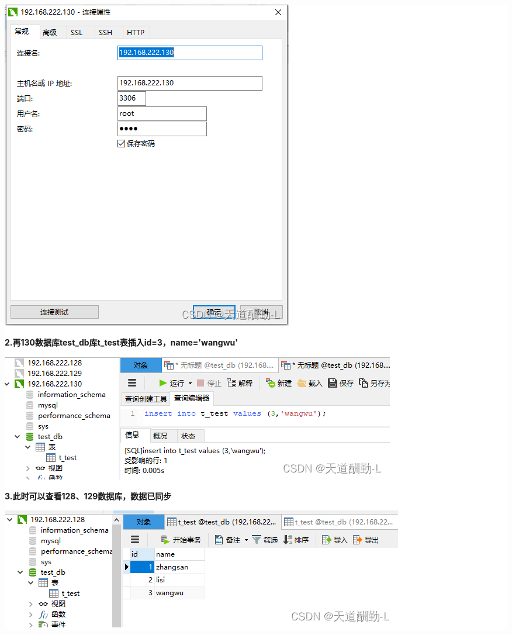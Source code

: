 ![img](images/79ec037a05a74ac2a7c3b81e8aa07b97.png)

**2.再130数据库test_db库t_test表插入id=3，name='wangwu'**

![img](images/6677f5ccd4bb4d26a6bc338a4aeeecc1.png)

**3.此时可以查看128、129数据库，数据已同步**

![img](images/dbed89b56afc442d90d2c6d8ef3ee6db.png)
